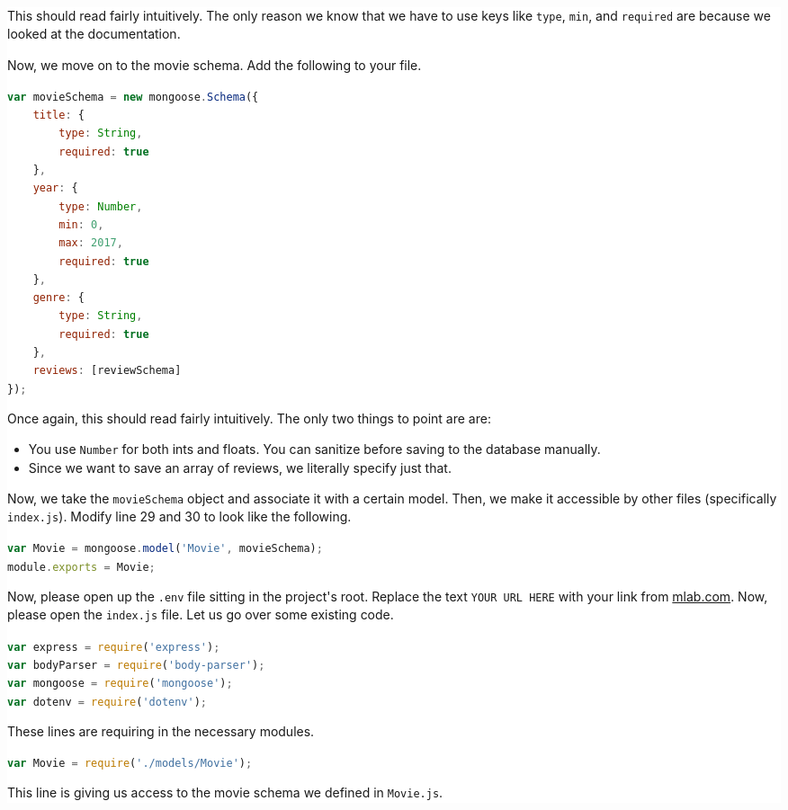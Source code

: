 This should read fairly intuitively. The only reason we know that we have to use keys like `type`, `min`, and `required` are because we looked at the documentation. 

Now, we move on to the movie schema. Add the following to your file.

```js
var movieSchema = new mongoose.Schema({
    title: {
        type: String,
        required: true
    },
    year: {
        type: Number,
        min: 0,
        max: 2017,
        required: true
    },
    genre: {
        type: String,
        required: true
    },
    reviews: [reviewSchema] 
});
```

Once again, this should read fairly intuitively. The only two things to point are are:

- You use `Number` for both ints and floats. You can sanitize before saving to the database manually.
- Since we want to save an array of reviews, we literally specify just that.

Now, we take the `movieSchema` object and associate it with a certain model. Then, we make it accessible by other files (specifically `index.js`). Modify line 29 and 30 to look like the following.

```js
var Movie = mongoose.model('Movie', movieSchema);
module.exports = Movie;
```

Now, please open up the `.env` file sitting in the project's root. Replace the text `YOUR URL HERE` with your link from [mlab.com](mlab.com). Now, please open the `index.js` file. Let us go over some existing code.

```js
var express = require('express');
var bodyParser = require('body-parser');
var mongoose = require('mongoose');
var dotenv = require('dotenv');
```

These lines are requiring in the necessary modules.

```js
var Movie = require('./models/Movie');
```

This line is giving us access to the movie schema we defined in `Movie.js`.
